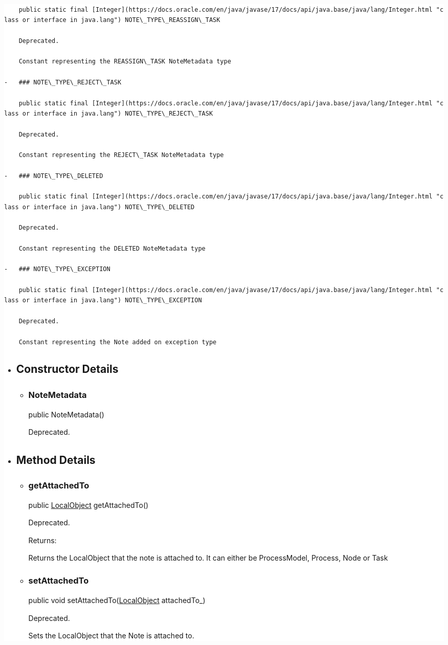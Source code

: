         public static final [Integer](https://docs.oracle.com/en/java/javase/17/docs/api/java.base/java/lang/Integer.html "class or interface in java.lang") NOTE\_TYPE\_REASSIGN\_TASK

        Deprecated.

        Constant representing the REASSIGN\_TASK NoteMetadata type

    -   ### NOTE\_TYPE\_REJECT\_TASK

        public static final [Integer](https://docs.oracle.com/en/java/javase/17/docs/api/java.base/java/lang/Integer.html "class or interface in java.lang") NOTE\_TYPE\_REJECT\_TASK

        Deprecated.

        Constant representing the REJECT\_TASK NoteMetadata type

    -   ### NOTE\_TYPE\_DELETED

        public static final [Integer](https://docs.oracle.com/en/java/javase/17/docs/api/java.base/java/lang/Integer.html "class or interface in java.lang") NOTE\_TYPE\_DELETED

        Deprecated.

        Constant representing the DELETED NoteMetadata type

    -   ### NOTE\_TYPE\_EXCEPTION

        public static final [Integer](https://docs.oracle.com/en/java/javase/17/docs/api/java.base/java/lang/Integer.html "class or interface in java.lang") NOTE\_TYPE\_EXCEPTION

        Deprecated.

        Constant representing the Note added on exception type

-   ## Constructor Details

    -   ### NoteMetadata

        public NoteMetadata()

        Deprecated.

-   ## Method Details

    -   ### getAttachedTo

        public [LocalObject](../common/LocalObject.html "class in com.appiancorp.suiteapi.common") getAttachedTo()

        Deprecated.

        Returns:

        Returns the LocalObject that the note is attached to. It can either be ProcessModel, Process, Node or Task

    -   ### setAttachedTo

        public void setAttachedTo([LocalObject](../common/LocalObject.html "class in com.appiancorp.suiteapi.common") attachedTo\_)

        Deprecated.

        Sets the LocalObject that the Note is attached to.
